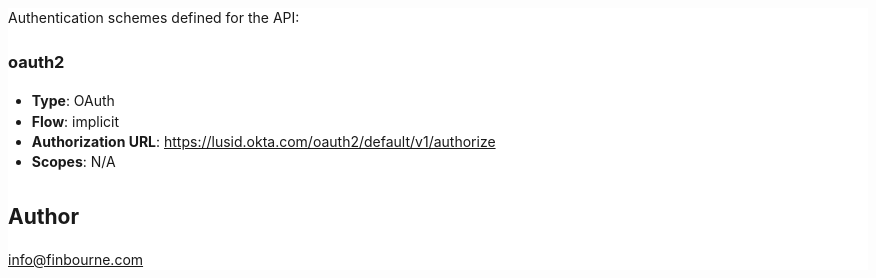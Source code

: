
Authentication schemes defined for the API:
<a id="oauth2"></a>
### oauth2

- **Type**: OAuth
- **Flow**: implicit
- **Authorization URL**: https://lusid.okta.com/oauth2/default/v1/authorize
- **Scopes**: N/A


## Author

info@finbourne.com


